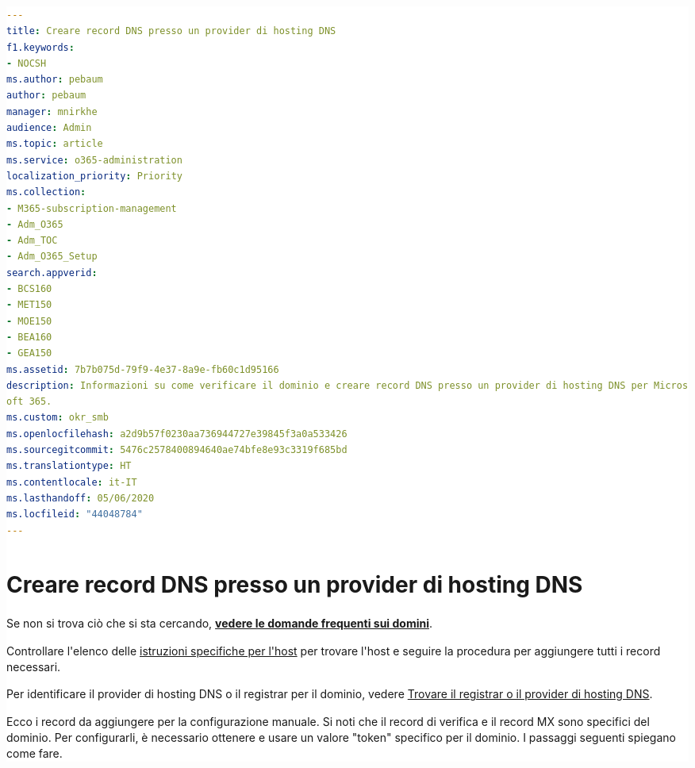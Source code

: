 ```yaml
---
title: Creare record DNS presso un provider di hosting DNS
f1.keywords:
- NOCSH
ms.author: pebaum
author: pebaum
manager: mnirkhe
audience: Admin
ms.topic: article
ms.service: o365-administration
localization_priority: Priority
ms.collection:
- M365-subscription-management
- Adm_O365
- Adm_TOC
- Adm_O365_Setup
search.appverid:
- BCS160
- MET150
- MOE150
- BEA160
- GEA150
ms.assetid: 7b7b075d-79f9-4e37-8a9e-fb60c1d95166
description: Informazioni su come verificare il dominio e creare record DNS presso un provider di hosting DNS per Microsoft 365.
ms.custom: okr_smb
ms.openlocfilehash: a2d9b57f0230aa736944727e39845f3a0a533426
ms.sourcegitcommit: 5476c2578400894640ae74bfe8e93c3319f685bd
ms.translationtype: HT
ms.contentlocale: it-IT
ms.lasthandoff: 05/06/2020
ms.locfileid: "44048784"
---
```

# <a name="create-dns-records-at-any-dns-hosting-provider"></a>Creare record DNS presso un provider di hosting DNS

 Se non si trova ciò che si sta cercando, **[vedere le domande frequenti sui domini](../setup/domains-faq.md)**. 
  
Controllare l'elenco delle [istruzioni specifiche per l'host](https://support.office.com/article/ae950c9e-e8d9-4108-b0cb-449156998580) per trovare l'host e seguire la procedura per aggiungere tutti i record necessari. 
  
Per identificare il provider di hosting DNS o il registrar per il dominio, vedere [Trovare il registrar o il provider di hosting DNS](../get-help-with-domains/find-your-domain-registrar.md).
  
Ecco i record da aggiungere per la configurazione manuale. Si noti che il record di verifica e il record MX sono specifici del dominio. Per configurarli, è necessario ottenere e usare un valore "token" specifico per il dominio. I passaggi seguenti spiegano come fare.
  